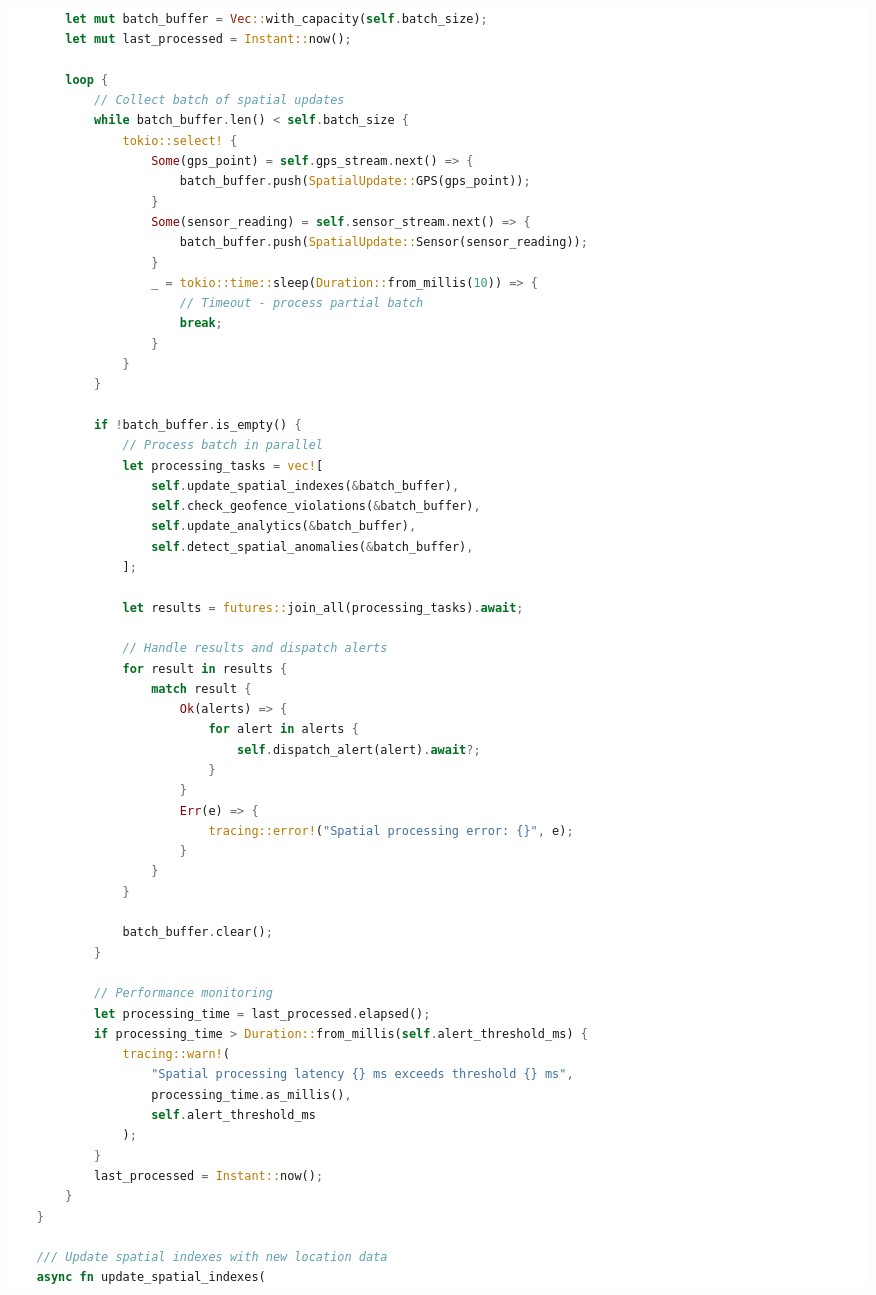 ```rust
        let mut batch_buffer = Vec::with_capacity(self.batch_size);
        let mut last_processed = Instant::now();
        
        loop {
            // Collect batch of spatial updates
            while batch_buffer.len() < self.batch_size {
                tokio::select! {
                    Some(gps_point) = self.gps_stream.next() => {
                        batch_buffer.push(SpatialUpdate::GPS(gps_point));
                    }
                    Some(sensor_reading) = self.sensor_stream.next() => {
                        batch_buffer.push(SpatialUpdate::Sensor(sensor_reading));
                    }
                    _ = tokio::time::sleep(Duration::from_millis(10)) => {
                        // Timeout - process partial batch
                        break;
                    }
                }
            }
            
            if !batch_buffer.is_empty() {
                // Process batch in parallel
                let processing_tasks = vec![
                    self.update_spatial_indexes(&batch_buffer),
                    self.check_geofence_violations(&batch_buffer),
                    self.update_analytics(&batch_buffer),
                    self.detect_spatial_anomalies(&batch_buffer),
                ];
                
                let results = futures::join_all(processing_tasks).await;
                
                // Handle results and dispatch alerts
                for result in results {
                    match result {
                        Ok(alerts) => {
                            for alert in alerts {
                                self.dispatch_alert(alert).await?;
                            }
                        }
                        Err(e) => {
                            tracing::error!("Spatial processing error: {}", e);
                        }
                    }
                }
                
                batch_buffer.clear();
            }
            
            // Performance monitoring
            let processing_time = last_processed.elapsed();
            if processing_time > Duration::from_millis(self.alert_threshold_ms) {
                tracing::warn!(
                    "Spatial processing latency {} ms exceeds threshold {} ms",
                    processing_time.as_millis(),
                    self.alert_threshold_ms
                );
            }
            last_processed = Instant::now();
        }
    }
    
    /// Update spatial indexes with new location data
    async fn update_spatial_indexes(
```